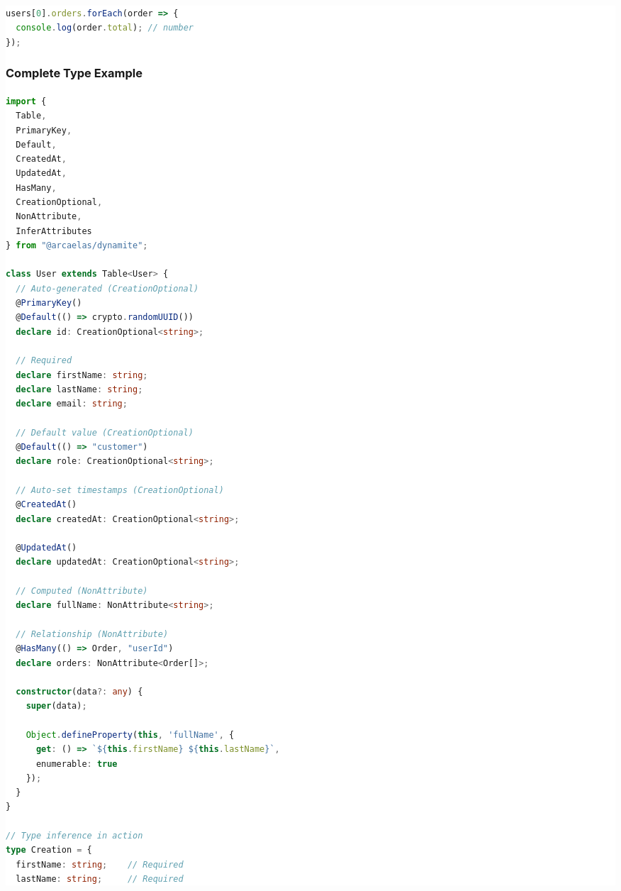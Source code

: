 ```typescript
users[0].orders.forEach(order => {
  console.log(order.total); // number
});
```

### Complete Type Example

```typescript
import {
  Table,
  PrimaryKey,
  Default,
  CreatedAt,
  UpdatedAt,
  HasMany,
  CreationOptional,
  NonAttribute,
  InferAttributes
} from "@arcaelas/dynamite";

class User extends Table<User> {
  // Auto-generated (CreationOptional)
  @PrimaryKey()
  @Default(() => crypto.randomUUID())
  declare id: CreationOptional<string>;

  // Required
  declare firstName: string;
  declare lastName: string;
  declare email: string;

  // Default value (CreationOptional)
  @Default(() => "customer")
  declare role: CreationOptional<string>;

  // Auto-set timestamps (CreationOptional)
  @CreatedAt()
  declare createdAt: CreationOptional<string>;

  @UpdatedAt()
  declare updatedAt: CreationOptional<string>;

  // Computed (NonAttribute)
  declare fullName: NonAttribute<string>;

  // Relationship (NonAttribute)
  @HasMany(() => Order, "userId")
  declare orders: NonAttribute<Order[]>;

  constructor(data?: any) {
    super(data);

    Object.defineProperty(this, 'fullName', {
      get: () => `${this.firstName} ${this.lastName}`,
      enumerable: true
    });
  }
}

// Type inference in action
type Creation = {
  firstName: string;    // Required
  lastName: string;     // Required
```